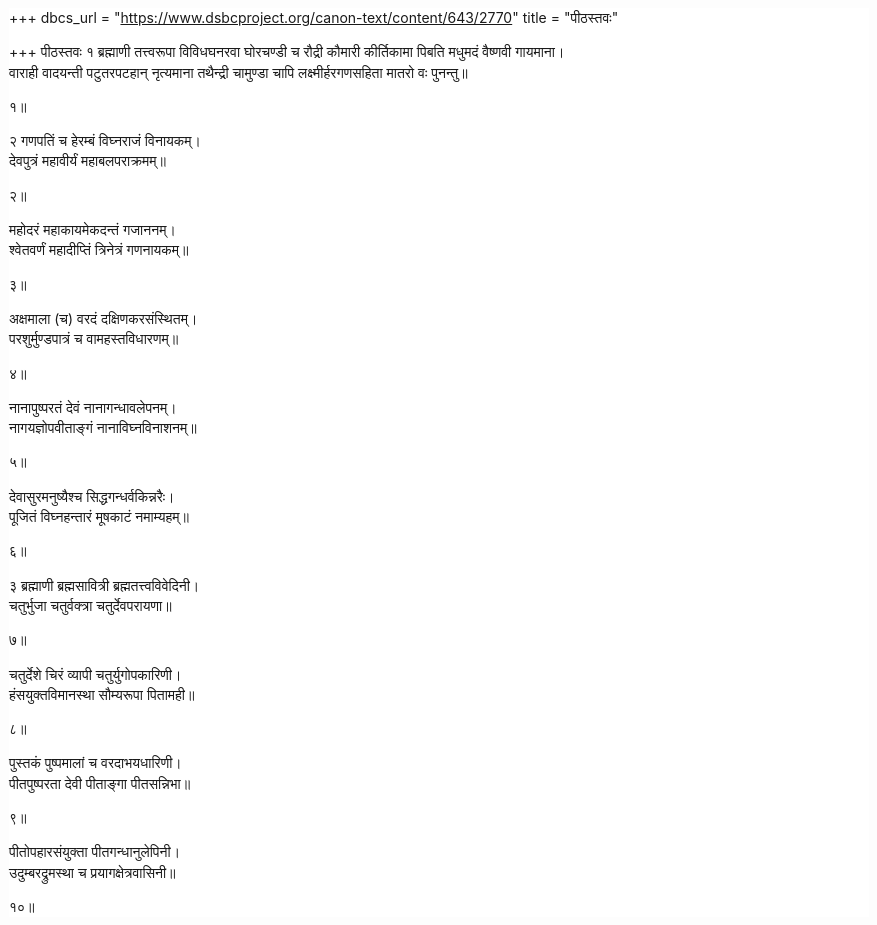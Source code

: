 +++
dbcs_url = "https://www.dsbcproject.org/canon-text/content/643/2770"
title = "पीठस्तवः"

+++
पीठस्तवः
१
ब्रह्माणी तत्त्वरूपा विविधघनरवा घोरचण्डी च रौद्री 
कौमारी कीर्तिकामा पिबति मधुमदं वैष्णवी गायमाना।  
वाराही वादयन्ती पटुतरपटहान् नृत्यमाना तथैन्द्री 
चामुण्डा चापि लक्ष्मीर्हरगणसहिता मातरो वः पुनन्तु॥

१॥

२ 
गणपतिं च हेरम्बं विघ्नराजं विनायकम्।  
देवपुत्रं महावीर्यं महाबलपराक्रमम्॥

२॥

महोदरं महाकायमेकदन्तं गजाननम्।  
श्वेतवर्णं महादीप्तिं त्रिनेत्रं गणनायकम्॥

३॥

अक्षमाला (च) वरदं दक्षिणकरसंस्थितम्।  
परशुर्मुण्डपात्रं च वामहस्तविधारणम्॥

४॥

नानापुष्परतं देवं नानागन्धावलेपनम्।  
नागयज्ञोपवीताङ्गं नानाविघ्नविनाशनम्॥

५॥

देवासुरमनुष्यैश्च सिद्धगन्धर्वकिन्नरैः।  
पूजितं विघ्नहन्तारं मूषकाटं नमाम्यहम्॥

६॥

३ 
ब्रह्माणी ब्रह्मसावित्री ब्रह्मतत्त्वविवेदिनी।  
चतुर्भुजा चतुर्वक्त्रा चतुर्देवपरायणा॥

७॥

चतुर्देशे चिरं व्यापी चतुर्युगोपकारिणी।  
हंसयुक्तविमानस्था सौम्यरूपा पितामही॥

८॥

पुस्तकं पुष्पमालां च वरदाभयधारिणी।  
पीतपुष्परता देवी पीताङ्गा पीतसन्निभा॥

९॥

पीतोपहारसंयुक्ता पीतगन्धानुलेपिनी।  
उदुम्बरद्रुमस्था च प्रयागक्षेत्रवासिनी॥

१०॥
